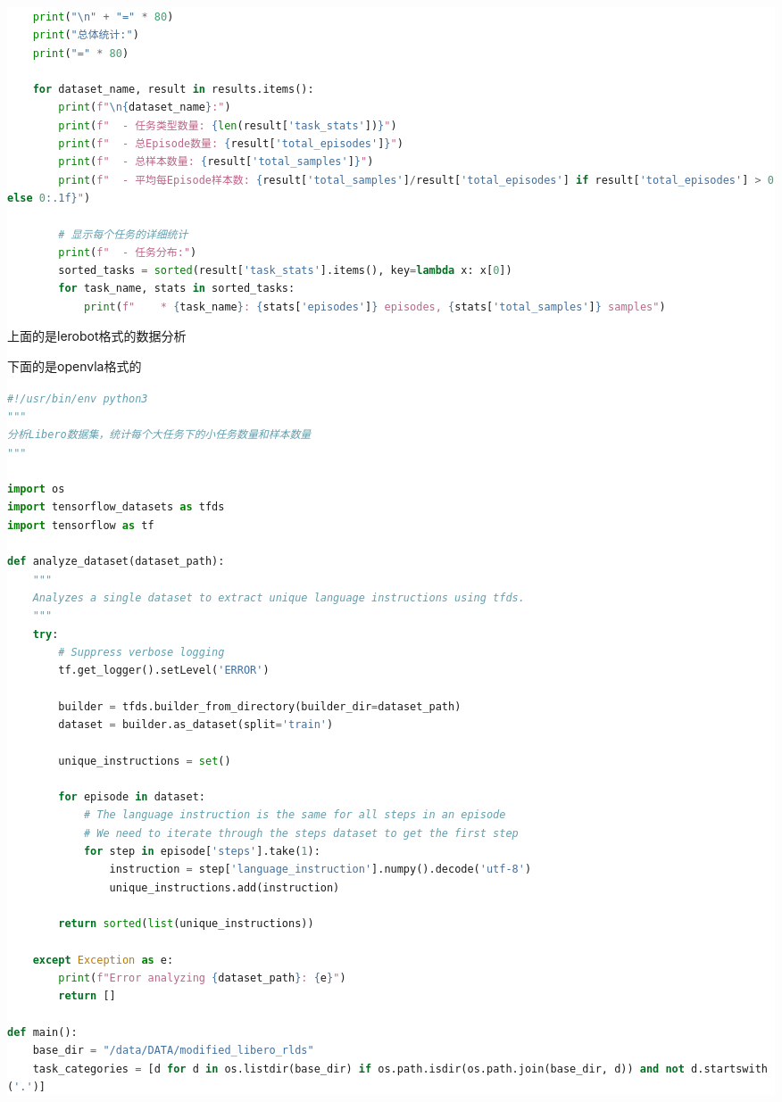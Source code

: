 ```python
    print("\n" + "=" * 80)
    print("总体统计:")
    print("=" * 80)
  
    for dataset_name, result in results.items():
        print(f"\n{dataset_name}:")
        print(f"  - 任务类型数量: {len(result['task_stats'])}")
        print(f"  - 总Episode数量: {result['total_episodes']}")
        print(f"  - 总样本数量: {result['total_samples']}")
        print(f"  - 平均每Episode样本数: {result['total_samples']/result['total_episodes'] if result['total_episodes'] > 0 else 0:.1f}")
      
        # 显示每个任务的详细统计
        print(f"  - 任务分布:")
        sorted_tasks = sorted(result['task_stats'].items(), key=lambda x: x[0])
        for task_name, stats in sorted_tasks:
            print(f"    * {task_name}: {stats['episodes']} episodes, {stats['total_samples']} samples") 
```

上面的是lerobot格式的数据分析

下面的是openvla格式的

```python
#!/usr/bin/env python3
"""
分析Libero数据集，统计每个大任务下的小任务数量和样本数量
"""

import os
import tensorflow_datasets as tfds
import tensorflow as tf

def analyze_dataset(dataset_path):
    """
    Analyzes a single dataset to extract unique language instructions using tfds.
    """
    try:
        # Suppress verbose logging
        tf.get_logger().setLevel('ERROR')

        builder = tfds.builder_from_directory(builder_dir=dataset_path)
        dataset = builder.as_dataset(split='train')

        unique_instructions = set()
      
        for episode in dataset:
            # The language instruction is the same for all steps in an episode
            # We need to iterate through the steps dataset to get the first step
            for step in episode['steps'].take(1):
                instruction = step['language_instruction'].numpy().decode('utf-8')
                unique_instructions.add(instruction)

        return sorted(list(unique_instructions))

    except Exception as e:
        print(f"Error analyzing {dataset_path}: {e}")
        return []

def main():
    base_dir = "/data/DATA/modified_libero_rlds"
    task_categories = [d for d in os.listdir(base_dir) if os.path.isdir(os.path.join(base_dir, d)) and not d.startswith('.')]
```